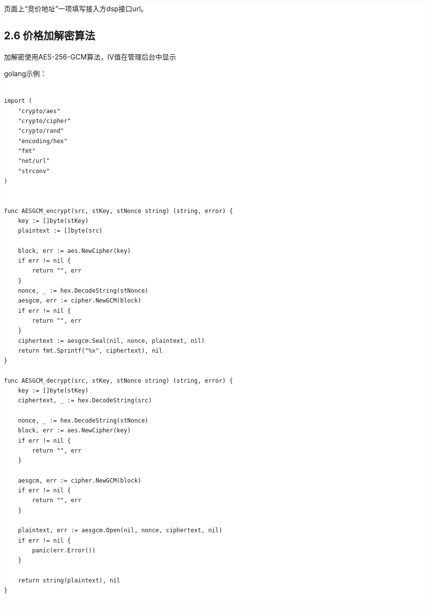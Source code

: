 页面上“竞价地址”一项填写接入方dsp接口url。



2.6 价格加解密算法
---------------------------

加解密使用AES-256-GCM算法，IV值在管理后台中显示


golang示例：

```golang

import (
	"crypto/aes"
	"crypto/cipher"
	"crypto/rand"
	"encoding/hex"
	"fmt"
	"net/url"
	"strconv"
)


func AESGCM_encrypt(src, stKey, stNonce string) (string, error) {
	key := []byte(stKey)
	plaintext := []byte(src)

	block, err := aes.NewCipher(key)
	if err != nil {
		return "", err
	}
	nonce, _ := hex.DecodeString(stNonce)
	aesgcm, err := cipher.NewGCM(block)
	if err != nil {
		return "", err
	}
	ciphertext := aesgcm.Seal(nil, nonce, plaintext, nil)
	return fmt.Sprintf("%x", ciphertext), nil
}

func AESGCM_decrypt(src, stKey, stNonce string) (string, error) {
	key := []byte(stKey)
	ciphertext, _ := hex.DecodeString(src)

	nonce, _ := hex.DecodeString(stNonce)
	block, err := aes.NewCipher(key)
	if err != nil {
		return "", err
	}

	aesgcm, err := cipher.NewGCM(block)
	if err != nil {
		return "", err
	}

	plaintext, err := aesgcm.Open(nil, nonce, ciphertext, nil)
	if err != nil {
		panic(err.Error())
	}

	return string(plaintext), nil
}


```